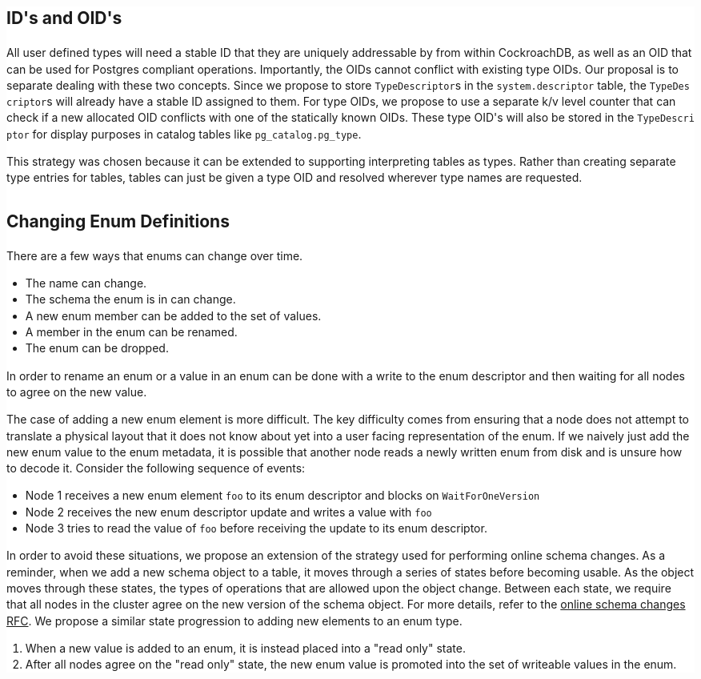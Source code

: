 ## ID's and OID's

All user defined types will need a stable ID that they are uniquely addressable
by from within CockroachDB, as well as an OID that can be used for Postgres 
compliant operations. Importantly, the OIDs cannot conflict
with existing type OIDs. Our proposal is to separate dealing with these two
concepts. Since we propose to store `TypeDescriptor`s in the `system.descriptor`
table, the `TypeDescriptor`s will already have a stable ID assigned to them.
For type OIDs, we propose to use a separate k/v level counter that can check
if a new allocated OID conflicts with one of the statically known OIDs. These
type OID's will also be stored in the `TypeDescriptor` for display purposes
in catalog tables like `pg_catalog.pg_type`.

This strategy was chosen because it can be extended to supporting interpreting
tables as types. Rather than creating separate type entries for tables, tables
can just be given a type OID and resolved wherever type names are requested.

## Changing Enum Definitions

There are a few ways that enums can change over time.
* The name can change.
* The schema the enum is in can change.
* A new enum member can be added to the set of values.
* A member in the enum can be renamed.
* The enum can be dropped.

In order to rename an enum or a value in an enum can be done with a write
to the enum descriptor and then waiting for all nodes to agree on the new value.

The case of adding a new enum element is more difficult. The key difficulty comes 
from ensuring that a node does not attempt to translate a physical layout that it
does not know about yet into a user facing representation of the enum. If we naively
just add the new enum value to the enum metadata, it is possible that another node 
reads a newly written enum from disk and is unsure how to decode it. Consider the
following sequence of events:
* Node 1 receives a new enum element `foo` to its enum descriptor and blocks on
  `WaitForOneVersion`
* Node 2 receives the new enum descriptor update and writes a value with `foo`
* Node 3 tries to read the value of `foo` before receiving the update to 
  its enum descriptor.

In order to avoid these situations, we propose an extension of the strategy 
used for performing online schema changes. As a reminder, when we add a new
schema object to a table, it moves through a series of states before becoming
usable. As the object moves through these states, the types of operations 
that are allowed upon the object change. Between each state, we require that
all nodes in the cluster agree on the new version of the schema object.
For more details, refer to the 
[online schema changes RFC](https://github.com/cockroachdb/cockroach/blob/master/docs/RFCS/20151014_online_schema_change.md).
We propose a similar state 
progression to adding new elements to an enum type. 
1. When a new value is added
to an enum, it is instead placed into a "read only" state. 
2. After all nodes agree on the "read only" state, the new enum value 
is promoted into the set of writeable values in the enum. 
